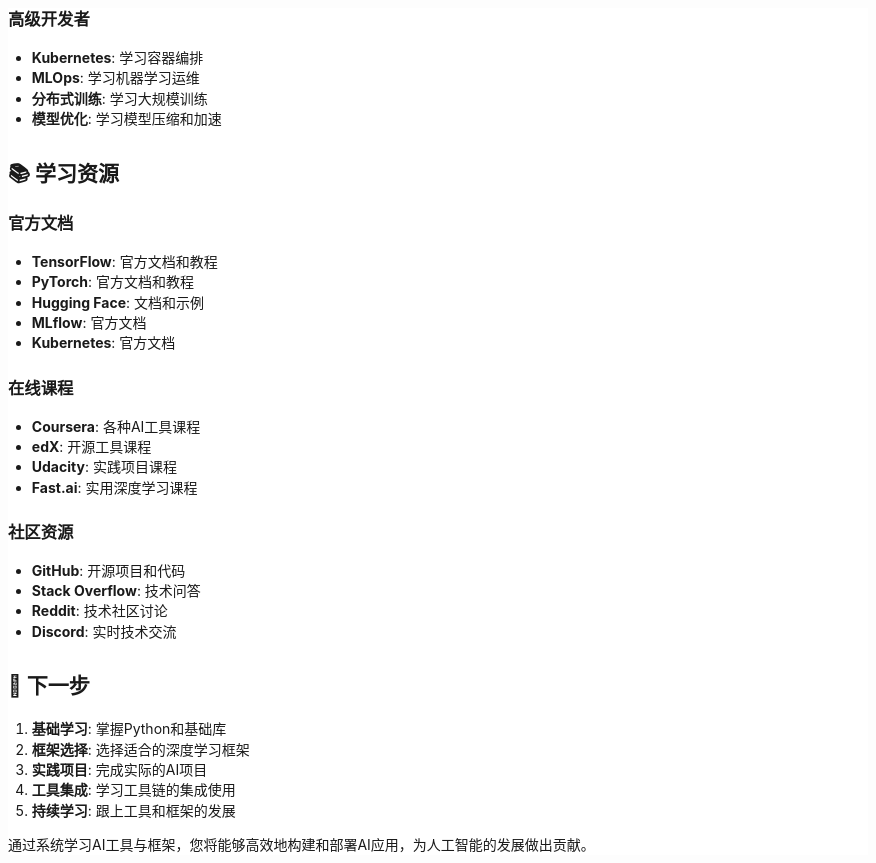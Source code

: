 ### 高级开发者
- **Kubernetes**: 学习容器编排
- **MLOps**: 学习机器学习运维
- **分布式训练**: 学习大规模训练
- **模型优化**: 学习模型压缩和加速

## 📚 学习资源

### 官方文档
- **TensorFlow**: 官方文档和教程
- **PyTorch**: 官方文档和教程
- **Hugging Face**: 文档和示例
- **MLflow**: 官方文档
- **Kubernetes**: 官方文档

### 在线课程
- **Coursera**: 各种AI工具课程
- **edX**: 开源工具课程
- **Udacity**: 实践项目课程
- **Fast.ai**: 实用深度学习课程

### 社区资源
- **GitHub**: 开源项目和代码
- **Stack Overflow**: 技术问答
- **Reddit**: 技术社区讨论
- **Discord**: 实时技术交流

## 🎯 下一步

1. **基础学习**: 掌握Python和基础库
2. **框架选择**: 选择适合的深度学习框架
3. **实践项目**: 完成实际的AI项目
4. **工具集成**: 学习工具链的集成使用
5. **持续学习**: 跟上工具和框架的发展

通过系统学习AI工具与框架，您将能够高效地构建和部署AI应用，为人工智能的发展做出贡献。
